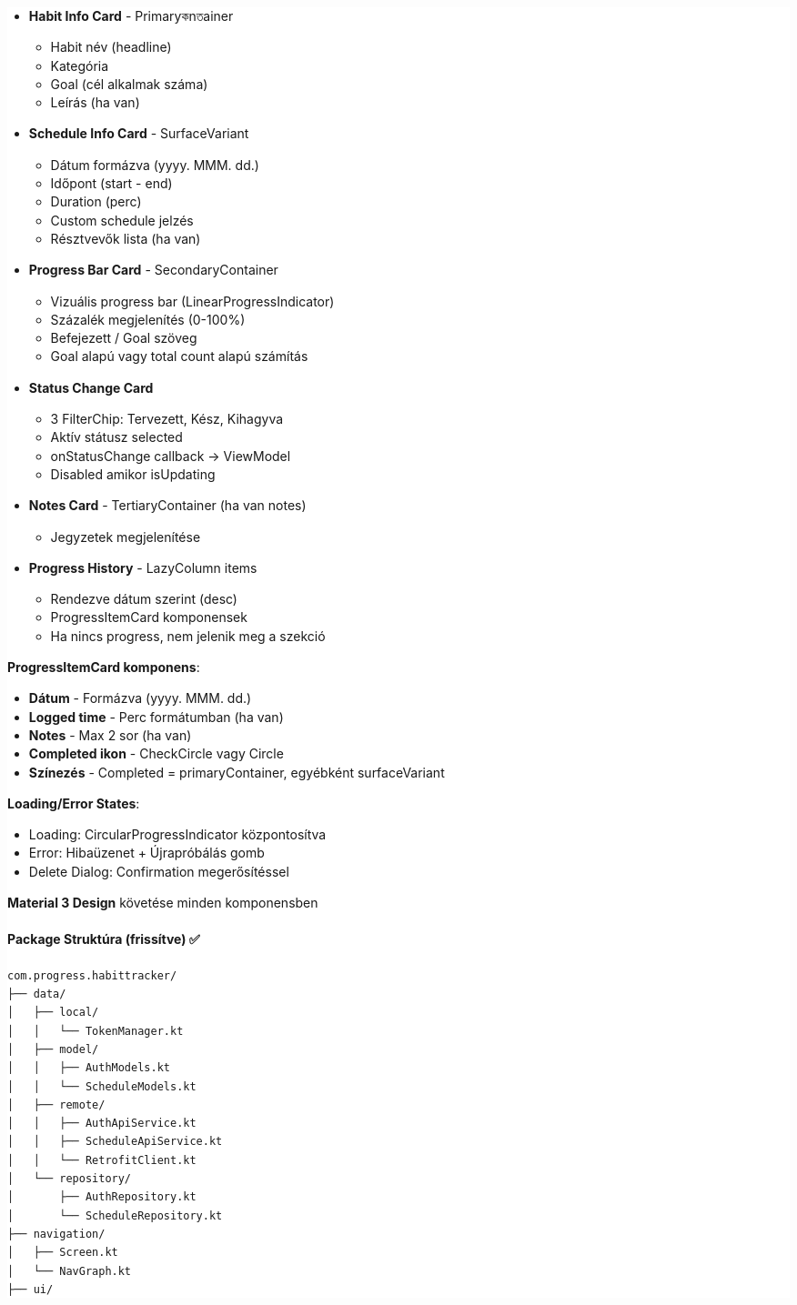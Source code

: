 - **Habit Info Card** - Primaryকnতainer
  - Habit név (headline)
  - Kategória
  - Goal (cél alkalmak száma)
  - Leírás (ha van)
  
- **Schedule Info Card** - SurfaceVariant
  - Dátum formázva (yyyy. MMM. dd.)
  - Időpont (start - end)
  - Duration (perc)
  - Custom schedule jelzés
  - Résztvevők lista (ha van)
  
- **Progress Bar Card** - SecondaryContainer
  - Vizuális progress bar (LinearProgressIndicator)
  - Százalék megjelenítés (0-100%)
  - Befejezett / Goal szöveg
  - Goal alapú vagy total count alapú számítás
  
- **Status Change Card**
  - 3 FilterChip: Tervezett, Kész, Kihagyva
  - Aktív státusz selected
  - onStatusChange callback -> ViewModel
  - Disabled amikor isUpdating
  
- **Notes Card** - TertiaryContainer (ha van notes)
  - Jegyzetek megjelenítése
  
- **Progress History** - LazyColumn items
  - Rendezve dátum szerint (desc)
  - ProgressItemCard komponensek
  - Ha nincs progress, nem jelenik meg a szekció

**ProgressItemCard komponens**:
- **Dátum** - Formázva (yyyy. MMM. dd.)
- **Logged time** - Perc formátumban (ha van)
- **Notes** - Max 2 sor (ha van)
- **Completed ikon** - CheckCircle vagy Circle
- **Színezés** - Completed = primaryContainer, egyébként surfaceVariant

**Loading/Error States**:
- Loading: CircularProgressIndicator központosítva
- Error: Hibaüzenet + Újrapróbálás gomb
- Delete Dialog: Confirmation megerősítéssel

**Material 3 Design** követése minden komponensben

#### Package Struktúra (frissítve) ✅
```
com.progress.habittracker/
├── data/
│   ├── local/
│   │   └── TokenManager.kt
│   ├── model/
│   │   ├── AuthModels.kt
│   │   └── ScheduleModels.kt
│   ├── remote/
│   │   ├── AuthApiService.kt
│   │   ├── ScheduleApiService.kt
│   │   └── RetrofitClient.kt
│   └── repository/
│       ├── AuthRepository.kt
│       └── ScheduleRepository.kt
├── navigation/
│   ├── Screen.kt
│   └── NavGraph.kt
├── ui/
```